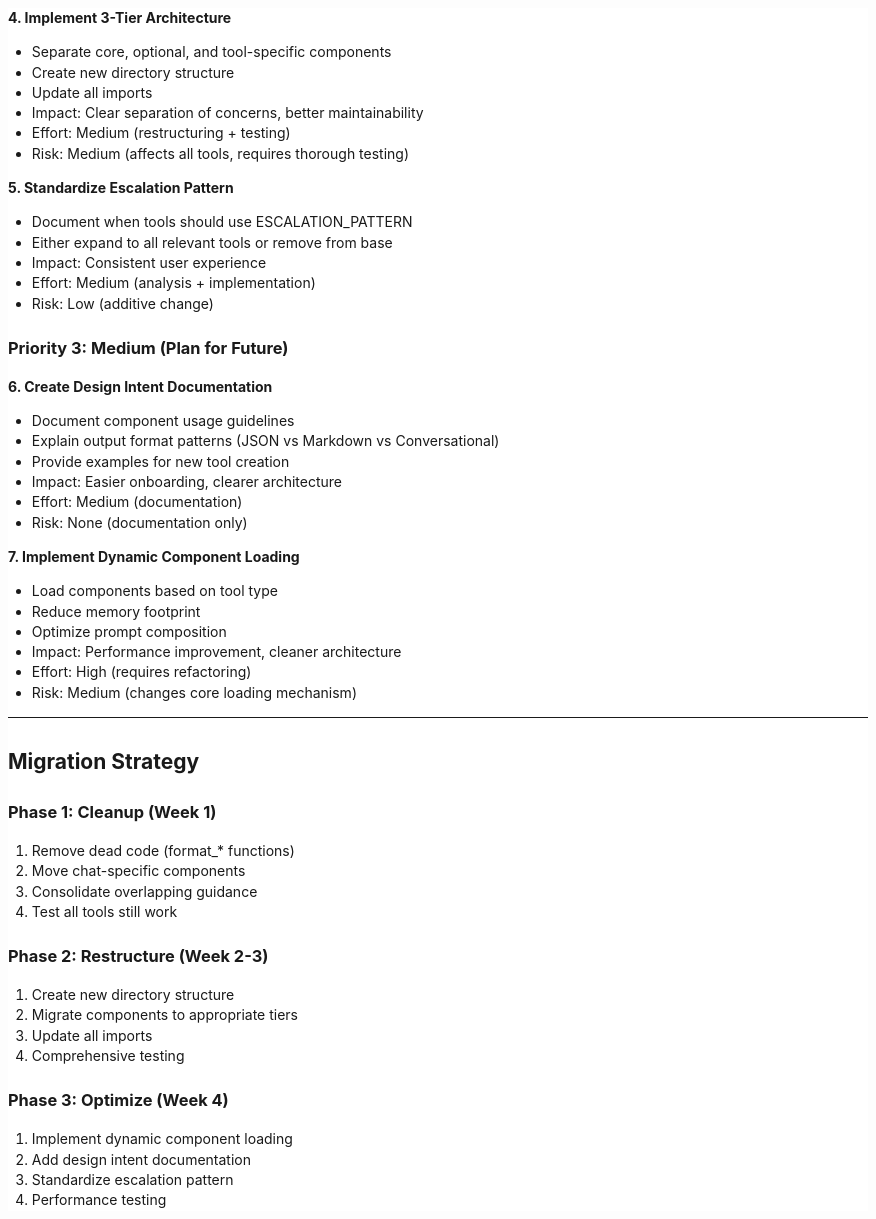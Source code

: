 **4. Implement 3-Tier Architecture**
- Separate core, optional, and tool-specific components
- Create new directory structure
- Update all imports
- Impact: Clear separation of concerns, better maintainability
- Effort: Medium (restructuring + testing)
- Risk: Medium (affects all tools, requires thorough testing)

**5. Standardize Escalation Pattern**
- Document when tools should use ESCALATION_PATTERN
- Either expand to all relevant tools or remove from base
- Impact: Consistent user experience
- Effort: Medium (analysis + implementation)
- Risk: Low (additive change)

### Priority 3: Medium (Plan for Future)

**6. Create Design Intent Documentation**
- Document component usage guidelines
- Explain output format patterns (JSON vs Markdown vs Conversational)
- Provide examples for new tool creation
- Impact: Easier onboarding, clearer architecture
- Effort: Medium (documentation)
- Risk: None (documentation only)

**7. Implement Dynamic Component Loading**
- Load components based on tool type
- Reduce memory footprint
- Optimize prompt composition
- Impact: Performance improvement, cleaner architecture
- Effort: High (requires refactoring)
- Risk: Medium (changes core loading mechanism)

---

## Migration Strategy

### Phase 1: Cleanup (Week 1)
1. Remove dead code (format_* functions)
2. Move chat-specific components
3. Consolidate overlapping guidance
4. Test all tools still work

### Phase 2: Restructure (Week 2-3)
1. Create new directory structure
2. Migrate components to appropriate tiers
3. Update all imports
4. Comprehensive testing

### Phase 3: Optimize (Week 4)
1. Implement dynamic component loading
2. Add design intent documentation
3. Standardize escalation pattern
4. Performance testing
